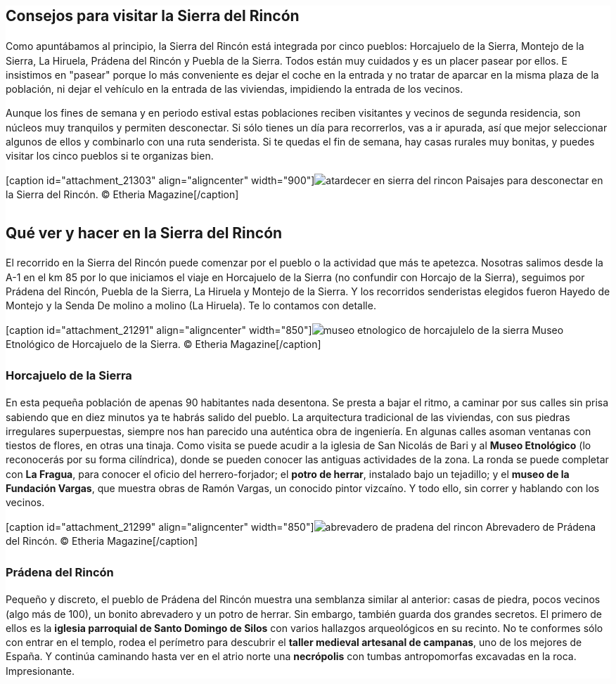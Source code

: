 ## Consejos para visitar la Sierra del Rincón

Como apuntábamos al principio, la Sierra del Rincón está integrada por cinco pueblos: Horcajuelo de la Sierra, Montejo de la Sierra, La Hiruela, Prádena del Rincón y Puebla de la Sierra. Todos están muy cuidados y es un placer pasear por ellos. E insistimos en "pasear" porque lo más conveniente es dejar el coche en la entrada y no tratar de aparcar en la misma plaza de la población, ni dejar el vehículo en la entrada de las viviendas, impidiendo la entrada de los vecinos.

Aunque los fines de semana y en periodo estival estas poblaciones reciben visitantes y vecinos de segunda residencia, son núcleos muy tranquilos y permiten desconectar. Si sólo tienes un día para recorrerlos, vas a ir apurada, así que mejor seleccionar algunos de ellos y combinarlo con una ruta senderista. Si te quedas el fin de semana, hay casas rurales muy bonitas, y puedes visitar los cinco pueblos si te organizas bien.

\[caption id="attachment\_21303" align="aligncenter" width="900"\]![atardecer en sierra del rincon](https://fotos.etheriamagazine.com/2020/09/sierra-rincon-atardecer.jpg "Paisajes para desconectar en la Sierra del Rincón.") Paisajes para desconectar en la Sierra del Rincón. © Etheria Magazine\[/caption\]

## Qué ver y hacer en la Sierra del Rincón

El recorrido en la Sierra del Rincón puede comenzar por el pueblo o la actividad que más te apetezca. Nosotras salimos desde la A-1 en el km 85 por lo que iniciamos el viaje en Horcajuelo de la Sierra (no confundir con Horcajo de la Sierra), seguimos por Prádena del Rincón, Puebla de la Sierra, La Hiruela y Montejo de la Sierra. Y los recorridos senderistas elegidos fueron Hayedo de Montejo y la Senda De molino a molino (La Hiruela). Te lo contamos con detalle.

\[caption id="attachment\_21291" align="aligncenter" width="850"\]![museo etnologico de horcajulelo de la sierra](https://fotos.etheriamagazine.com/2020/09/horcajuelo-museo.jpg "Museo Etnológico de Horcajuelo de la Sierra.") Museo Etnológico de Horcajuelo de la Sierra. © Etheria Magazine\[/caption\]

### Horcajuelo de la Sierra

En esta pequeña población de apenas 90 habitantes nada desentona. Se presta a bajar el ritmo, a caminar por sus calles sin prisa sabiendo que en diez minutos ya te habrás salido del pueblo. La arquitectura tradicional de las viviendas, con sus piedras irregulares superpuestas, siempre nos han parecido una auténtica obra de ingeniería. En algunas calles asoman ventanas con tiestos de flores, en otras una tinaja. Como visita se puede acudir a la iglesia de San Nicolás de Bari y al **Museo Etnológico** (lo reconocerás por su forma cilíndrica), donde se pueden conocer las antiguas actividades de la zona. La ronda se puede completar con **La Fragua**, para conocer el oficio del herrero-forjador; el **potro de herrar**, instalado bajo un tejadillo; y el **museo de la Fundación Vargas**, que muestra obras de Ramón Vargas, un conocido pintor vizcaíno. Y todo ello, sin correr y hablando con los vecinos.

\[caption id="attachment\_21299" align="aligncenter" width="850"\]![abrevadero de pradena del rincon](https://fotos.etheriamagazine.com/2020/09/pradena-del-rincon.jpg "Abrevadero de Prádena del Rincón.") Abrevadero de Prádena del Rincón. © Etheria Magazine\[/caption\]

### Prádena del Rincón

Pequeño y discreto, el pueblo de Prádena del Rincón muestra una semblanza similar al anterior: casas de piedra, pocos vecinos (algo más de 100), un bonito abrevadero y un potro de herrar. Sin embargo, también guarda dos grandes secretos. El primero de ellos es la **iglesia parroquial de Santo Domingo de Silos** con varios hallazgos arqueológicos en su recinto. No te conformes sólo con entrar en el templo, rodea el perímetro para descubrir el **taller medieval artesanal de campanas**, uno de los mejores de España. Y continúa caminando hasta ver en el atrio norte una **necrópolis** con tumbas antropomorfas excavadas en la roca. Impresionante.
